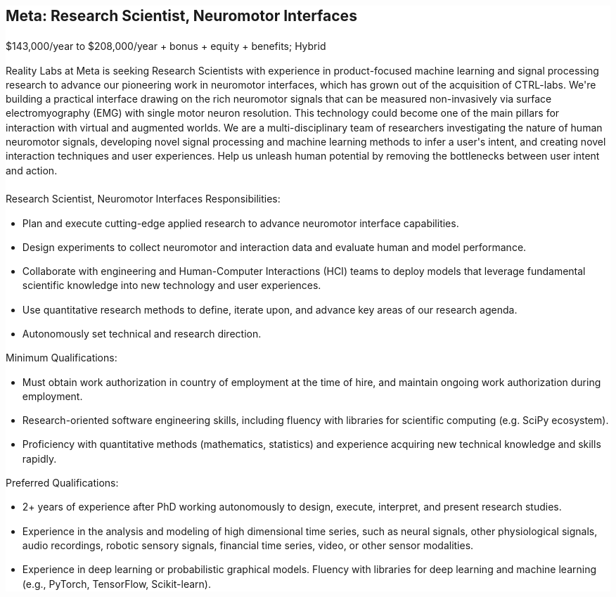 ## Meta: Research Scientist, Neuromotor Interfaces
\$143,000/year to \$208,000/year + bonus + equity + benefits; Hybrid 

Reality Labs at Meta is seeking Research Scientists with experience in
product-focused machine learning and signal processing research to
advance our pioneering work in neuromotor interfaces, which has grown
out of the acquisition of CTRL-labs. We're building a practical
interface drawing on the rich neuromotor signals that can be measured
non-invasively via surface electromyography (EMG) with single motor
neuron resolution. This technology could become one of the main pillars
for interaction with virtual and augmented worlds. We are a
multi-disciplinary team of researchers investigating the nature of human
neuromotor signals, developing novel signal processing and machine
learning methods to infer a user's intent, and creating novel
interaction techniques and user experiences. Help us unleash human
potential by removing the bottlenecks between user intent and action.\
\
Research Scientist, Neuromotor Interfaces Responsibilities:

-   Plan and execute cutting-edge applied research to advance neuromotor
    interface capabilities.

-   Design experiments to collect neuromotor and interaction data and
    evaluate human and model performance.

-   Collaborate with engineering and Human-Computer Interactions (HCI)
    teams to deploy models that leverage fundamental scientific
    knowledge into new technology and user experiences.

-   Use quantitative research methods to define, iterate upon, and
    advance key areas of our research agenda.

-   Autonomously set technical and research direction.

Minimum Qualifications:

-   Must obtain work authorization in country of employment at the time
    of hire, and maintain ongoing work authorization during employment.

-   Research-oriented software engineering skills, including fluency
    with libraries for scientific computing (e.g. SciPy ecosystem).

-   Proficiency with quantitative methods (mathematics, statistics) and
    experience acquiring new technical knowledge and skills rapidly.

Preferred Qualifications:

-   2+ years of experience after PhD working autonomously to design,
    execute, interpret, and present research studies.

-   Experience in the analysis and modeling of high dimensional time
    series, such as neural signals, other physiological signals, audio
    recordings, robotic sensory signals, financial time series, video,
    or other sensor modalities.

-   Experience in deep learning or probabilistic graphical models.
    Fluency with libraries for deep learning and machine learning (e.g.,
    PyTorch, TensorFlow, Scikit-learn).

